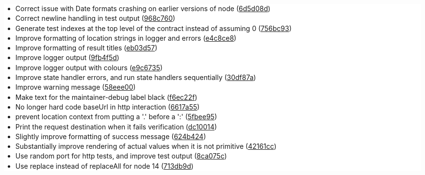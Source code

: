 * Correct issue with Date formats crashing on earlier versions of node ([6d5d08d](https://github.com/TimothyJones/case/commit/6d5d08deeda7fe4eadf159ade4c85bd9ff0e47dd))
* Correct newline handling in test output ([968c760](https://github.com/TimothyJones/case/commit/968c760c28770f9ce3d155e13db8aea61eede523))
* Generate test indexes at the top level of the contract instead of assuming 0 ([756bc93](https://github.com/TimothyJones/case/commit/756bc934136c18107b86e88c94786b346e2aa374))
* Improve formatting of location strings in logger and errors ([e4c8ce8](https://github.com/TimothyJones/case/commit/e4c8ce8ab3f6142b236206a334a5d57406cfc0db))
* Improve formatting of result titles ([eb03d57](https://github.com/TimothyJones/case/commit/eb03d570c2cc443639d6145afd96a9d7bd3811a0))
* Improve logger output ([9fb4f5d](https://github.com/TimothyJones/case/commit/9fb4f5ddc3b7302dbd1a67a58e7595fbc5c391c6))
* Improve logger output with colours ([e9c6735](https://github.com/TimothyJones/case/commit/e9c67358f3149d43f7a08353cb403deeedb2bc22))
* Improve state handler errors, and run state handlers sequentially ([30df87a](https://github.com/TimothyJones/case/commit/30df87a3731d51f6f73e6adc57a0c7c7cd262fd2))
* Improve warning message ([58eee00](https://github.com/TimothyJones/case/commit/58eee0073486f82f786ecee3768129373cae0c43))
* Make text for the maintainer-debug label black ([f6ec22f](https://github.com/TimothyJones/case/commit/f6ec22f5cbc778c6082e8d4ceeec6c7ac0ec5d28))
* No longer hard code baseUrl in http interaction ([6617a55](https://github.com/TimothyJones/case/commit/6617a554351c5552624366477d9225b7642352f6))
* prevent location context from putting a '.' before a ':' ([5fbee95](https://github.com/TimothyJones/case/commit/5fbee95b7b6771b7ce6be293b004537b9fae660c))
* Print the request destination when it fails verification ([dc10014](https://github.com/TimothyJones/case/commit/dc1001417a636e4affaad5f04fcc3911a719b59c))
* Slightly improve formatting of success message ([624b424](https://github.com/TimothyJones/case/commit/624b42446c32005c3bc295b004a9935a8f1cf6dc))
* Substantially improve rendering of actual values when it is not primitive ([42161cc](https://github.com/TimothyJones/case/commit/42161ccb32ed57556efdce0de913000d982501ef))
* Use random port for http tests, and improve test output ([8ca075c](https://github.com/TimothyJones/case/commit/8ca075ca9fab6129ece78bac7f47075e3fd8fba8))
* Use replace instead of replaceAll for node 14 ([713db9d](https://github.com/TimothyJones/case/commit/713db9d0bf1b51f326e3739bb9193755033b74df))
